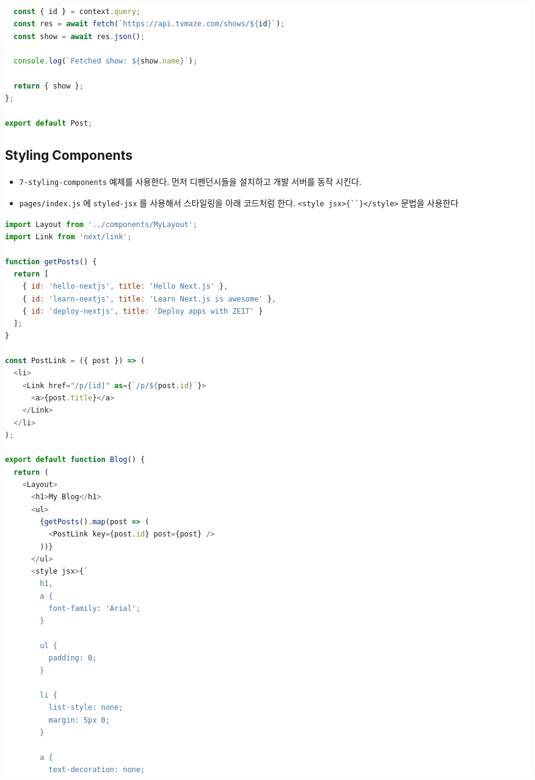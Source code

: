```js
  const { id } = context.query;
  const res = await fetch(`https://api.tvmaze.com/shows/${id}`);
  const show = await res.json();

  console.log(`Fetched show: ${show.name}`);

  return { show };
};

export default Post;
```

## Styling Components

- `7-styling-components` 예제를 사용한다. 먼저 디펜던시들을 설치하고 개발 서버를 동작 시킨다.

- `pages/index.js` 에 `styled-jsx` 를 사용해서 스타일링을 아래 코드처럼 한다. `<style jsx>{``}</style>` 문법을 사용한다

```js
import Layout from '../components/MyLayout';
import Link from 'next/link';

function getPosts() {
  return [
    { id: 'hello-nextjs', title: 'Hello Next.js' },
    { id: 'learn-nextjs', title: 'Learn Next.js is awesome' },
    { id: 'deploy-nextjs', title: 'Deploy apps with ZEIT' }
  ];
}

const PostLink = ({ post }) => (
  <li>
    <Link href="/p/[id]" as={`/p/${post.id}`}>
      <a>{post.title}</a>
    </Link>
  </li>
);

export default function Blog() {
  return (
    <Layout>
      <h1>My Blog</h1>
      <ul>
        {getPosts().map(post => (
          <PostLink key={post.id} post={post} />
        ))}
      </ul>
      <style jsx>{`
        h1,
        a {
          font-family: 'Arial';
        }

        ul {
          padding: 0;
        }

        li {
          list-style: none;
          margin: 5px 0;
        }

        a {
          text-decoration: none;
```